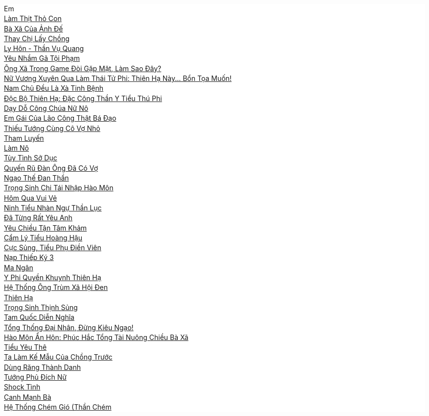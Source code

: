 Em</a><br/><a href="https://github.com/quanluxury/ngontinhhot/tree/master/truyenhay/19535/" title="Làm Thịt Thỏ Con">Làm Thịt Thỏ Con</a><br/><a href="https://github.com/quanluxury/ngontinhhot/tree/master/truyenhay/18976/" title="Bà Xã Của Ảnh Đế">Bà Xã Của Ảnh Đế</a><br/><a href="https://github.com/quanluxury/ngontinhhot/tree/master/truyenhay/19172/" title="Thay Chị Lấy Chồng">Thay Chị Lấy Chồng</a><br/><a href="https://github.com/quanluxury/ngontinhhot/tree/master/truyenhay/14654/" title="Ly Hôn - Thần Vụ Quang">Ly Hôn - Thần Vụ Quang</a><br/><a href="https://github.com/quanluxury/ngontinhhot/tree/master/truyenhay/19266/" title="Yêu Nhầm Gã Tội Phạm">Yêu Nhầm Gã Tội Phạm</a><br/><a href="https://github.com/quanluxury/ngontinhhot/tree/master/truyenhay/18603/" title="Ông Xã Trong Game Đòi Gặp Mặt, Làm Sao Đây?">Ông Xã Trong Game Đòi Gặp Mặt, Làm Sao Đây?</a><br/><a href="https://github.com/quanluxury/ngontinhhot/tree/master/truyenhay/16808/" title="Nữ Vương Xuyên Qua Làm Thái Tử Phi: Thiên Hạ Này... Bổn Tọa Muốn!">Nữ Vương Xuyên Qua Làm Thái Tử Phi: Thiên Hạ Này... Bổn Tọa Muốn!</a><br/><a href="https://github.com/quanluxury/ngontinhhot/tree/master/truyenhay/16706/" title="Nam Chủ Đều Là Xà Tinh Bệnh">Nam Chủ Đều Là Xà Tinh Bệnh</a><br/><a href="https://github.com/quanluxury/ngontinhhot/tree/master/truyenhay/15588/" title="Độc Bộ Thiên Hạ: Đặc Công Thần Y Tiểu Thú Phi">Độc Bộ Thiên Hạ: Đặc Công Thần Y Tiểu Thú Phi</a><br/><a href="https://github.com/quanluxury/ngontinhhot/tree/master/truyenhay/13951/" title="Dạy Dỗ Công Chúa Nữ Nô">Dạy Dỗ Công Chúa Nữ Nô</a><br/><a href="https://github.com/quanluxury/ngontinhhot/tree/master/truyenhay/19538/" title="Em Gái Của Lão Công Thật Bá Đạo">Em Gái Của Lão Công Thật Bá Đạo</a><br/><a href="https://github.com/quanluxury/ngontinhhot/tree/master/truyenhay/19499/" title="Thiếu Tướng Cùng Cô Vợ Nhỏ">Thiếu Tướng Cùng Cô Vợ Nhỏ</a><br/><a href="https://github.com/quanluxury/ngontinhhot/tree/master/truyenhay/19300/" title="Tham Luyến">Tham Luyến</a><br/><a href="https://github.com/quanluxury/ngontinhhot/tree/master/truyenhay/13412/" title="Làm Nô">Làm Nô</a><br/><a href="https://github.com/quanluxury/ngontinhhot/tree/master/truyenhay/18906/" title="Tùy Tình Sở Dục">Tùy Tình Sở Dục</a><br/><a href="https://github.com/quanluxury/ngontinhhot/tree/master/truyenhay/19225/" title="Quyến Rũ Đàn Ông Đã Có Vợ">Quyến Rũ Đàn Ông Đã Có Vợ</a><br/><a href="https://github.com/quanluxury/ngontinhhot/tree/master/truyenhay/21750/" title="Ngạo Thế Đan Thần">Ngạo Thế Đan Thần</a><br/><a href="https://github.com/quanluxury/ngontinhhot/tree/master/truyenhay/19322/" title="Trọng Sinh Chi Tái Nhập Hào Môn">Trọng Sinh Chi Tái Nhập Hào Môn</a><br/><a href="https://github.com/quanluxury/ngontinhhot/tree/master/truyenhay/19017/" title="Hôm Qua Vui Vẻ">Hôm Qua Vui Vẻ</a><br/><a href="https://github.com/quanluxury/ngontinhhot/tree/master/truyenhay/17366/" title="Ninh Tiểu Nhàn Ngự Thần Lục">Ninh Tiểu Nhàn Ngự Thần Lục</a><br/><a href="https://github.com/quanluxury/ngontinhhot/tree/master/truyenhay/19490/" title="Đã Từng Rất Yêu Anh">Đã Từng Rất Yêu Anh</a><br/><a href="https://github.com/quanluxury/ngontinhhot/tree/master/truyenhay/19089/" title="Yêu Chiều Tận Tâm Khảm">Yêu Chiều Tận Tâm Khảm</a><br/><a href="https://github.com/quanluxury/ngontinhhot/tree/master/truyenhay/19163/" title="Cẩm Lý Tiểu Hoàng Hậu">Cẩm Lý Tiểu Hoàng Hậu</a><br/><a href="https://github.com/quanluxury/ngontinhhot/tree/master/truyenhay/17257/" title="Cực Sủng, Tiểu Phụ Điền Viên">Cực Sủng, Tiểu Phụ Điền Viên</a><br/><a href="https://github.com/quanluxury/ngontinhhot/tree/master/truyenhay/21677/" title="Nạp Thiếp Ký 3">Nạp Thiếp Ký 3</a><br/><a href="https://github.com/quanluxury/ngontinhhot/tree/master/truyenhay/21676/" title="Ma Ngân">Ma Ngân</a><br/><a href="https://github.com/quanluxury/ngontinhhot/tree/master/truyenhay/17612/" title="Y Phi Quyền Khuynh Thiên Hạ">Y Phi Quyền Khuynh Thiên Hạ</a><br/><a href="https://github.com/quanluxury/ngontinhhot/tree/master/truyenhay/21688/" title="Hệ Thống Ông Trùm Xã Hội Đen">Hệ Thống Ông Trùm Xã Hội Đen</a><br/><a href="https://github.com/quanluxury/ngontinhhot/tree/master/truyenhay/21620/" title="Thiên Hạ">Thiên Hạ</a><br/><a href="https://github.com/quanluxury/ngontinhhot/tree/master/truyenhay/19356/" title="Trọng Sinh Thịnh Sủng">Trọng Sinh Thịnh Sủng</a><br/><a href="https://github.com/quanluxury/ngontinhhot/tree/master/truyenhay/21593/" title="Tam Quốc Diễn Nghĩa">Tam Quốc Diễn Nghĩa</a><br/><a href="https://github.com/quanluxury/ngontinhhot/tree/master/truyenhay/17435/" title="Tổng Thống Đại Nhân, Đừng Kiêu Ngạo!">Tổng Thống Đại Nhân, Đừng Kiêu Ngạo!</a><br/><a href="https://github.com/quanluxury/ngontinhhot/tree/master/truyenhay/17393/" title="Hào Môn Ẩn Hôn: Phúc Hắc Tổng Tài Nuông Chiều Bà Xã">Hào Môn Ẩn Hôn: Phúc Hắc Tổng Tài Nuông Chiều Bà Xã</a><br/><a href="https://github.com/quanluxury/ngontinhhot/tree/master/truyenhay/19476/" title="Tiểu Yêu Thê">Tiểu Yêu Thê</a><br/><a href="https://github.com/quanluxury/ngontinhhot/tree/master/truyenhay/19112/" title="Ta Làm Kế Mẫu Của Chồng Trước">Ta Làm Kế Mẫu Của Chồng Trước</a><br/><a href="https://github.com/quanluxury/ngontinhhot/tree/master/truyenhay/19477/" title="Dùng Răng Thành Danh">Dùng Răng Thành Danh</a><br/><a href="https://github.com/quanluxury/ngontinhhot/tree/master/truyenhay/17490/" title="Tướng Phủ Đích Nữ">Tướng Phủ Đích Nữ</a><br/><a href="https://github.com/quanluxury/ngontinhhot/tree/master/truyenhay/21521/" title="Shock Tình">Shock Tình</a><br/><a href="https://github.com/quanluxury/ngontinhhot/tree/master/truyenhay/17619/" title="Canh Mạnh Bà">Canh Mạnh Bà</a><br/><a href="https://github.com/quanluxury/ngontinhhot/tree/master/truyenhay/17264/" title="Hệ Thống Chém Gió (Thần Chém Gió)">Hệ Thống Chém Gió (Thần Chém